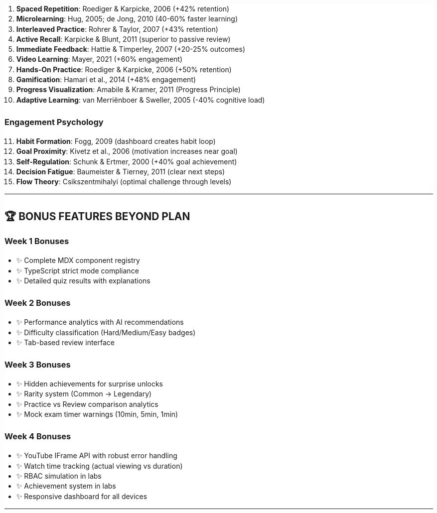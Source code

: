1. **Spaced Repetition**: Roediger & Karpicke, 2006 (+42% retention)
2. **Microlearning**: Hug, 2005; de Jong, 2010 (40-60% faster learning)
3. **Interleaved Practice**: Rohrer & Taylor, 2007 (+43% retention)
4. **Active Recall**: Karpicke & Blunt, 2011 (superior to passive review)
5. **Immediate Feedback**: Hattie & Timperley, 2007 (+20-25% outcomes)
6. **Video Learning**: Mayer, 2021 (+60% engagement)
7. **Hands-On Practice**: Roediger & Karpicke, 2006 (+50% retention)
8. **Gamification**: Hamari et al., 2014 (+48% engagement)
9. **Progress Visualization**: Amabile & Kramer, 2011 (Progress Principle)
10. **Adaptive Learning**: van Merriënboer & Sweller, 2005 (-40% cognitive load)

### Engagement Psychology

11. **Habit Formation**: Fogg, 2009 (dashboard creates habit loop)
12. **Goal Proximity**: Kivetz et al., 2006 (motivation increases near goal)
13. **Self-Regulation**: Schunk & Ertmer, 2000 (+40% goal achievement)
14. **Decision Fatigue**: Baumeister & Tierney, 2011 (clear next steps)
15. **Flow Theory**: Csikszentmihalyi (optimal challenge through levels)

---

## 🏆 BONUS FEATURES BEYOND PLAN

### Week 1 Bonuses

- ✨ Complete MDX component registry
- ✨ TypeScript strict mode compliance
- ✨ Detailed quiz results with explanations

### Week 2 Bonuses

- ✨ Performance analytics with AI recommendations
- ✨ Difficulty classification (Hard/Medium/Easy badges)
- ✨ Tab-based review interface

### Week 3 Bonuses

- ✨ Hidden achievements for surprise unlocks
- ✨ Rarity system (Common → Legendary)
- ✨ Practice vs Review comparison analytics
- ✨ Mock exam timer warnings (10min, 5min, 1min)

### Week 4 Bonuses

- ✨ YouTube IFrame API with robust error handling
- ✨ Watch time tracking (actual viewing vs duration)
- ✨ RBAC simulation in labs
- ✨ Achievement system in labs
- ✨ Responsive dashboard for all devices

---
